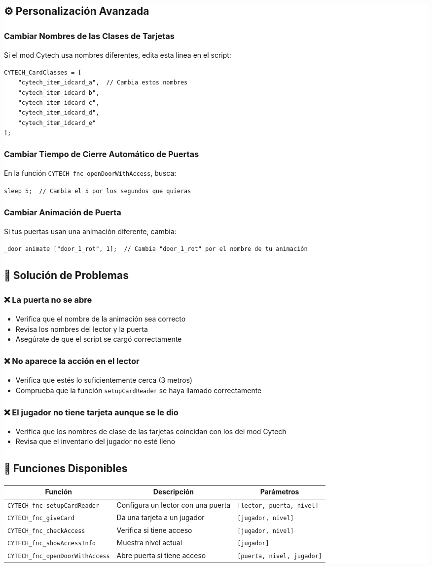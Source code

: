 ## ⚙️ Personalización Avanzada

### Cambiar Nombres de las Clases de Tarjetas

Si el mod Cytech usa nombres diferentes, edita esta línea en el script:

```sqf
CYTECH_CardClasses = [
    "cytech_item_idcard_a",  // Cambia estos nombres
    "cytech_item_idcard_b",
    "cytech_item_idcard_c",
    "cytech_item_idcard_d",
    "cytech_item_idcard_e"
];
```

### Cambiar Tiempo de Cierre Automático de Puertas

En la función `CYTECH_fnc_openDoorWithAccess`, busca:

```sqf
sleep 5;  // Cambia el 5 por los segundos que quieras
```

### Cambiar Animación de Puerta

Si tus puertas usan una animación diferente, cambia:

```sqf
_door animate ["door_1_rot", 1];  // Cambia "door_1_rot" por el nombre de tu animación
```

## 🔧 Solución de Problemas

### ❌ La puerta no se abre
- Verifica que el nombre de la animación sea correcto
- Revisa los nombres del lector y la puerta
- Asegúrate de que el script se cargó correctamente

### ❌ No aparece la acción en el lector
- Verifica que estés lo suficientemente cerca (3 metros)
- Comprueba que la función `setupCardReader` se haya llamado correctamente

### ❌ El jugador no tiene tarjeta aunque se le dio
- Verifica que los nombres de clase de las tarjetas coincidan con los del mod Cytech
- Revisa que el inventario del jugador no esté lleno

## 📝 Funciones Disponibles

| Función | Descripción | Parámetros |
|---------|-------------|------------|
| `CYTECH_fnc_setupCardReader` | Configura un lector con una puerta | `[lector, puerta, nivel]` |
| `CYTECH_fnc_giveCard` | Da una tarjeta a un jugador | `[jugador, nivel]` |
| `CYTECH_fnc_checkAccess` | Verifica si tiene acceso | `[jugador, nivel]` |
| `CYTECH_fnc_showAccessInfo` | Muestra nivel actual | `[jugador]` |
| `CYTECH_fnc_openDoorWithAccess` | Abre puerta si tiene acceso | `[puerta, nivel, jugador]` |
